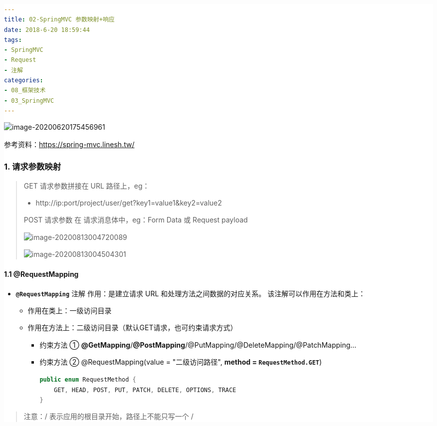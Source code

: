 ```yaml
---
title: 02-SpringMVC 参数映射+响应
date: 2018-6-20 18:59:44
tags:
- SpringMVC
- Request
- 注解
categories: 
- 08_框架技术
- 03_SpringMVC
---
```






![image-20200620175456961](https://jy-imgs.oss-cn-beijing.aliyuncs.com/img/20200620175458.png)

参考资料：https://spring-mvc.linesh.tw/

### 1. 请求参数映射

> GET 请求参数拼接在 URL 路径上，eg：
>
> * http://ip:port/project/user/get?key1=value1&key2=value2
>
> POST 请求参数 在 请求消息体中，eg：Form Data 或 Request payload
>
> ![image-20200813004720089](https://jy-imgs.oss-cn-beijing.aliyuncs.com/img/20200813004721.png)
>
> ![image-20200813004504301](https://jy-imgs.oss-cn-beijing.aliyuncs.com/img/20200813004506.png)

#### 1.1 @RequestMapping
* **`@RequestMapping`** 注解
    作用：是建立请求 URL 和处理方法之间数据的对应关系。
    该注解可以作用在方法和类上：
    * 作用在类上：一级访问目录

    * 作用在方法上：二级访问目录（默认GET请求，也可约束请求方式）

        * 约束方法 ①
            **@GetMapping**/**@PostMapping**/@PutMapping/@DeleteMapping/@PatchMapping...
            
        * 约束方法 ②
            @RequestMapping(value = "二级访问路径", **method = `RequestMethod.GET`**)
            
            ```java
            public enum RequestMethod {
            	GET, HEAD, POST, PUT, PATCH, DELETE, OPTIONS, TRACE
            }
            ```


> 注意：/ 表示应用的根目录开始，路径上不能只写一个 /
